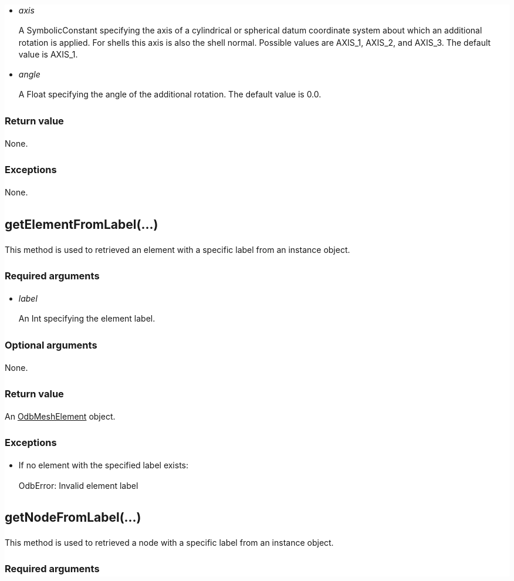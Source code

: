 - *axis*

  A SymbolicConstant specifying the axis of a cylindrical or spherical datum coordinate system about which an additional rotation is applied. For shells this axis is also the shell normal. Possible values are AXIS_1, AXIS_2, and AXIS_3. The default value is AXIS_1.

- *angle*

  A Float specifying the angle of the additional rotation. The default value is 0.0.

### Return value

None.

### Exceptions

None.



## getElementFromLabel(...)



This method is used to retrieved an element with a specific label from an instance object.



### Required arguments

- *label*

  An Int specifying the element label.

### Optional arguments

None.

### Return value

An [OdbMeshElement](https://help.3ds.com/2022/english/DSSIMULIA_Established/SIMACAEKERRefMap/simaker-c-odbmeshelementpyc.htm?ContextScope=all) object.

### Exceptions

- If no element with the specified label exists:

  OdbError: Invalid element label



## getNodeFromLabel(...)



This method is used to retrieved a node with a specific label from an instance object.



### Required arguments
